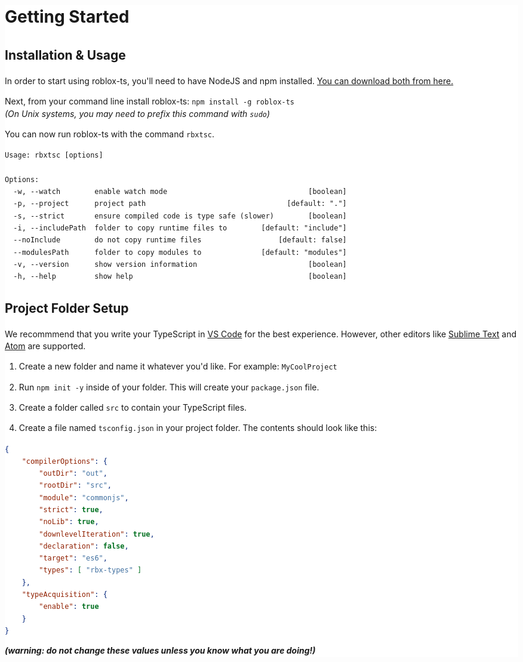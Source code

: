 # Getting Started

## Installation & Usage

In order to start using roblox-ts, you'll need to have NodeJS and npm installed. [You can download both from here.](https://nodejs.org/)

Next, from your command line install roblox-ts: `npm install -g roblox-ts`\
_(On Unix systems, you may need to prefix this command with `sudo`)_

You can now run roblox-ts with the command `rbxtsc`.

```
Usage: rbxtsc [options]

Options:
  -w, --watch        enable watch mode                                 [boolean]
  -p, --project      project path                                 [default: "."]
  -s, --strict       ensure compiled code is type safe (slower)        [boolean]
  -i, --includePath  folder to copy runtime files to        [default: "include"]
  --noInclude        do not copy runtime files                  [default: false]
  --modulesPath      folder to copy modules to              [default: "modules"]
  -v, --version      show version information                          [boolean]
  -h, --help         show help                                         [boolean]
```

## Project Folder Setup

We recommmend that you write your TypeScript in [VS Code](https://code.visualstudio.com/) for the best experience. However, other editors like [Sublime Text](https://www.sublimetext.com/) and [Atom](https://atom.io/) are supported.

1. Create a new folder and name it whatever you'd like. For example: `MyCoolProject`

2. Run `npm init -y` inside of your folder. This will create your `package.json` file.

3. Create a folder called `src` to contain your TypeScript files.

4. Create a file named `tsconfig.json` in your project folder. The contents should look like this:
```JSON
{
	"compilerOptions": {
		"outDir": "out",
		"rootDir": "src",
		"module": "commonjs",
		"strict": true,
		"noLib": true,
		"downlevelIteration": true,
		"declaration": false,
		"target": "es6",
		"types": [ "rbx-types" ]
	},
	"typeAcquisition": {
		"enable": true
	}
}
```
_**(warning: do not change these values unless you know what you are doing!)**_
